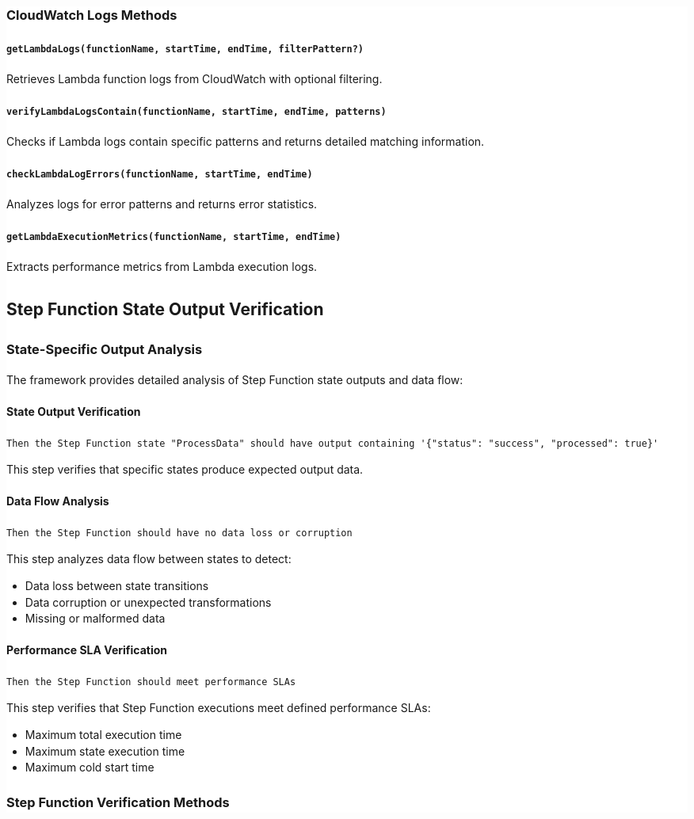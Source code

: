 ### CloudWatch Logs Methods

#### `getLambdaLogs(functionName, startTime, endTime, filterPattern?)`
Retrieves Lambda function logs from CloudWatch with optional filtering.

#### `verifyLambdaLogsContain(functionName, startTime, endTime, patterns)`
Checks if Lambda logs contain specific patterns and returns detailed matching information.

#### `checkLambdaLogErrors(functionName, startTime, endTime)`
Analyzes logs for error patterns and returns error statistics.

#### `getLambdaExecutionMetrics(functionName, startTime, endTime)`
Extracts performance metrics from Lambda execution logs.

## Step Function State Output Verification

### State-Specific Output Analysis

The framework provides detailed analysis of Step Function state outputs and data flow:

#### State Output Verification
```gherkin
Then the Step Function state "ProcessData" should have output containing '{"status": "success", "processed": true}'
```

This step verifies that specific states produce expected output data.

#### Data Flow Analysis
```gherkin
Then the Step Function should have no data loss or corruption
```

This step analyzes data flow between states to detect:
- Data loss between state transitions
- Data corruption or unexpected transformations
- Missing or malformed data

#### Performance SLA Verification
```gherkin
Then the Step Function should meet performance SLAs
```

This step verifies that Step Function executions meet defined performance SLAs:
- Maximum total execution time
- Maximum state execution time
- Maximum cold start time

### Step Function Verification Methods
